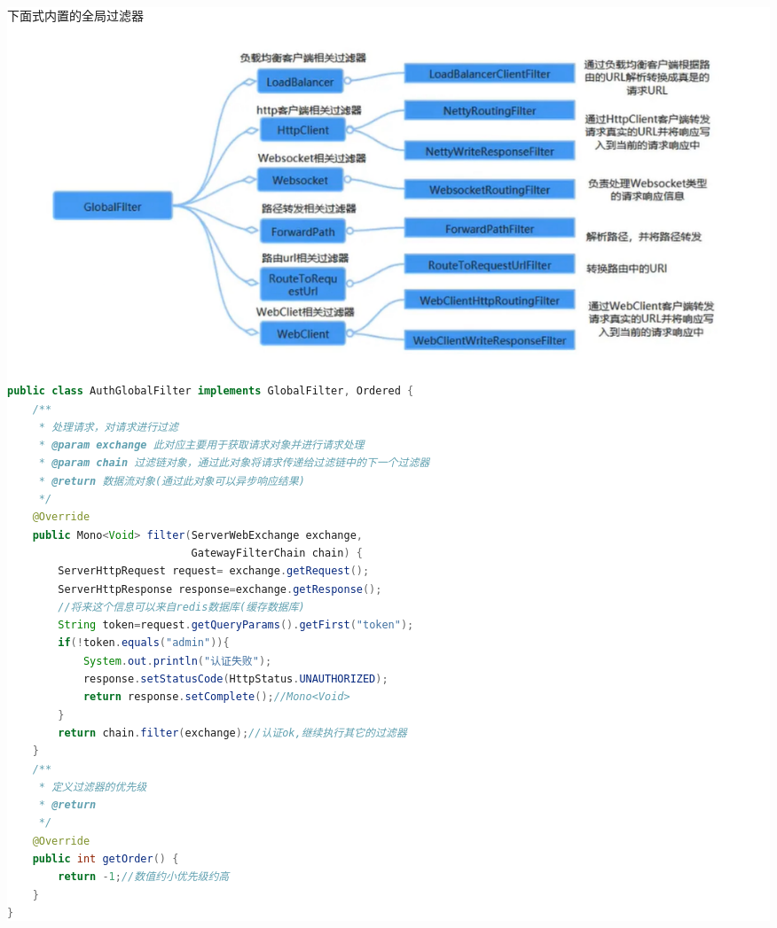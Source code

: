 下面式内置的全局过滤器

![image-20211231202826744](asserts/globalfilter.png)

```java
public class AuthGlobalFilter implements GlobalFilter, Ordered {
    /**
     * 处理请求，对请求进行过滤
     * @param exchange 此对应主要用于获取请求对象并进行请求处理
     * @param chain 过滤链对象，通过此对象将请求传递给过滤链中的下一个过滤器
     * @return 数据流对象(通过此对象可以异步响应结果)
     */
    @Override
    public Mono<Void> filter(ServerWebExchange exchange,
                             GatewayFilterChain chain) {
        ServerHttpRequest request= exchange.getRequest();
        ServerHttpResponse response=exchange.getResponse();
        //将来这个信息可以来自redis数据库(缓存数据库)
        String token=request.getQueryParams().getFirst("token");
        if(!token.equals("admin")){
            System.out.println("认证失败");
            response.setStatusCode(HttpStatus.UNAUTHORIZED);
            return response.setComplete();//Mono<Void>
        }
        return chain.filter(exchange);//认证ok,继续执行其它的过滤器
    }
    /**
     * 定义过滤器的优先级
     * @return
     */
    @Override
    public int getOrder() {
        return -1;//数值约小优先级约高
    }
}
```
